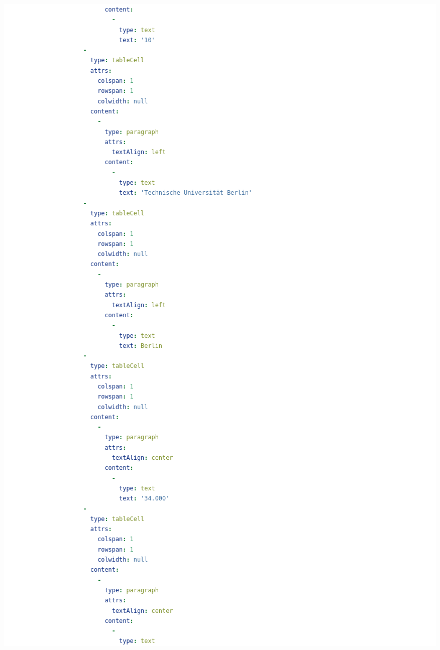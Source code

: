 ```yaml
                            content:
                              -
                                type: text
                                text: '10'
                      -
                        type: tableCell
                        attrs:
                          colspan: 1
                          rowspan: 1
                          colwidth: null
                        content:
                          -
                            type: paragraph
                            attrs:
                              textAlign: left
                            content:
                              -
                                type: text
                                text: 'Technische Universität Berlin'
                      -
                        type: tableCell
                        attrs:
                          colspan: 1
                          rowspan: 1
                          colwidth: null
                        content:
                          -
                            type: paragraph
                            attrs:
                              textAlign: left
                            content:
                              -
                                type: text
                                text: Berlin
                      -
                        type: tableCell
                        attrs:
                          colspan: 1
                          rowspan: 1
                          colwidth: null
                        content:
                          -
                            type: paragraph
                            attrs:
                              textAlign: center
                            content:
                              -
                                type: text
                                text: '34.000'
                      -
                        type: tableCell
                        attrs:
                          colspan: 1
                          rowspan: 1
                          colwidth: null
                        content:
                          -
                            type: paragraph
                            attrs:
                              textAlign: center
                            content:
                              -
                                type: text
```